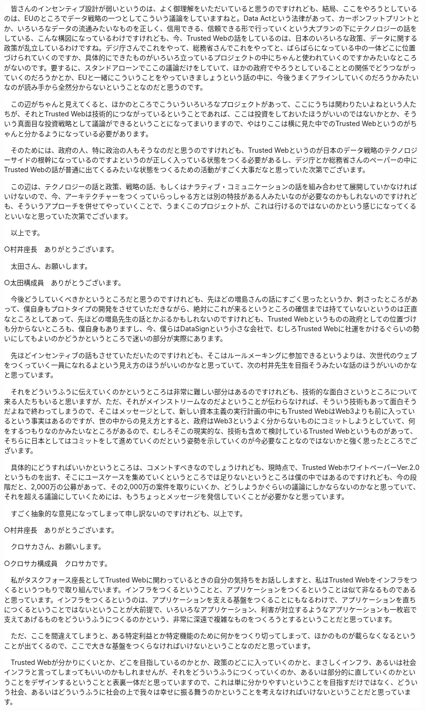 　皆さんのインセンティブ設計が弱いというのは、よく御理解をいただいていると思うのですけれども、結局、ここをやろうとしているのは、EUのところでデータ戦略の一つとしてこういう議論をしていますねと。Data Actという法律があって、カーボンフットプリントとか、いろいろなデータの流通みたいなものを正しく、信用できる、信頼できる形で行っていくという大プランの下にテクノロジーの話をしている、こんな構図になっているわけですけれども、今、Trusted Webの話をしているのは、日本のいろいろな政策、データに関する政策が乱立しているわけですね。デジ庁さんでこれをやって、総務省さんでこれをやってと、ばらばらになっている中の一体どこに位置づけられていくのですか、具体的にできたものがいろいろ立っているプロジェクトの中にちゃんと使われていくのですかみたいなところがないのです。要するに、スタンドアローンでここの議論だけをしていて、ほかの政府でやろうとしていることとの関係でどうつながっていくのだろうかとか、EUと一緒にこういうことをやっていきましょうという話の中に、今後うまくアラインしていくのだろうかみたいなのが読み手から全然分からないということなのだと思うのです。

　この辺がちゃんと見えてくると、ほかのところでこういういろいろなプロジェクトがあって、ここにうちは関わりたいよねという人たちが、それとTrusted Webは技術的につながっているということであれば、ここは投資をしておいたほうがいいのではないかとか、そういう真面目な投資戦略として議論ができるということになってまいりますので、やはりここは横に見た中でのTrusted Webというのがちゃんと分かるようになっている必要があります。

　そのためには、政府の人、特に政治の人もそうなのだと思うのですけれども、Trusted Webというのが日本のデータ戦略のテクノロジーサイドの根幹になっているのですよというのが正しく入っている状態をつくる必要があるし、デジ庁とか総務省さんのペーパーの中にTrusted Webの話が普通に出てくるみたいな状態をつくるための活動がすごく大事だなと思っていた次第でございます。

　この辺は、テクノロジーの話と政策、戦略の話、もしくはナラティブ・コミュニケーションの話を組み合わせて展開していかなければいけないので、今、アーキテクチャーをつくっていらっしゃる方とは別の特技がある人みたいなのが必要なのかもしれないのですけれども、そういうアプローチを併せてやっていくことで、うまくこのプロジェクトが、これは行けるのではないのかという感じになってくるといいなと思っていた次第でございます。

　以上です。

○村井座長　ありがとうございます。

　太田さん、お願いします。

○太田構成員　ありがとうございます。

　今後どうしていくべきかというところだと思うのですけれども、先ほどの増島さんの話にすごく思ったというか、刺さったところがあって、僕自身もプロトタイプの開発をさせていただきながら、絶対にこれが来るというところの確信までは持てていないというのは正直なところとしてあって、先ほどの増島先生の話とかぶるかもしれないのですけれども、Trusted Webというものの政府としての位置づけも分からないところも、僕自身もありますし、今、僕らはDataSignという小さな会社で、むしろTrusted Webに社運をかけるぐらいの勢いにしてもよいのかどうかというところで迷いの部分が実際にあります。

　先ほどインセンティブの話もさせていただいたのですけれども、そこはルールメーキングに参加できるというよりは、次世代のウェブをつくっていく一員になれるよという見え方のほうがいいのかなと思っていて、次の村井先生を目指そうみたいな話のほうがいいのかなと思っています。

　それをどういうふうに伝えていくのかというところは非常に難しい部分はあるのですけれども、技術的な面白さというところについて来る人たちもいると思いますが、ただ、それがメインストリームなのだよということが伝わらなければ、そういう技術もあって面白そうだよねで終わってしまうので、そこはメッセージとして、新しい資本主義の実行計画の中にもTrusted WebはWeb3よりも前に入っているという事実はあるのですが、世の中からの見え方とすると、政府はWeb3というよく分からないものにコミットしようとしていて、何をするつもりなのかみたいなところがあるので、むしろそこの現実的な、技術も含めて検討しているTrusted Webというものがあって、そちらに日本としてはコミットをして進めていくのだという姿勢を示していくのが今必要なことなのではないかと強く思ったところでございます。

　具体的にどうすればいいかというところは、コメントすべきなのでしょうけれども、現時点で、Trusted WebホワイトペーパーVer.2.0というものを出す、そこにユースケースを集めていくというところでは足りないというところは僕の中ではあるのですけれども、今の段階だと、2,000万の公募があって、その2,000万の案件を取りにいくか、どうしようかぐらいの議論にしかならないのかなと思っていて、それを超える議論にしていくためには、もうちょっとメッセージを発信していくことが必要かなと思っています。

　すごく抽象的な意見になってしまって申し訳ないのですけれども、以上です。

○村井座長　ありがとうございます。

　クロサカさん、お願いします。

○クロサカ構成員　クロサカです。

　私がタスクフォース座長としてTrusted Webに関わっているときの自分の気持ちをお話ししますと、私はTrusted Webをインフラをつくるというつもりで取り組んでいます。インフラをつくるということと、アプリケーションをつくるということは似て非なるものであると思っています。インフラをつくるというのは、アプリケーションを支える基盤をつくることにもなるわけで、アプリケーションを直ちにつくるということではないということが大前提で、いろいろなアプリケーション、利害が対立するようなアプリケーションも一枚岩で支えてあげるものをどういうふうにつくるのかという、非常に深遠で複雑なものをつくろうとするということだと思っています。

　ただ、ここを間違えてしまうと、ある特定利益とか特定機能のために何かをつくり切ってしまって、ほかのものが載らなくなるということが出てくるので、ここで大きな基盤をつくらなければいけないということなのだと思っています。

　Trusted Webが分かりにくいとか、どこを目指しているのかとか、政策のどこに入っていくのかと、まさしくインフラ、あるいは社会インフラと言ってしまってもいいのかもしれませんが、それをどういうふうにつくっていくのか、あるいは部分的に直していくのかということをデザインするということと表裏一体だと思っていますので、これは単に分かりやすいということを目指すだけではなく、どういう社会、あるいはどういうふうに社会の上で我々は幸せに振る舞うのかということを考えなければいけないということだと思っています。
